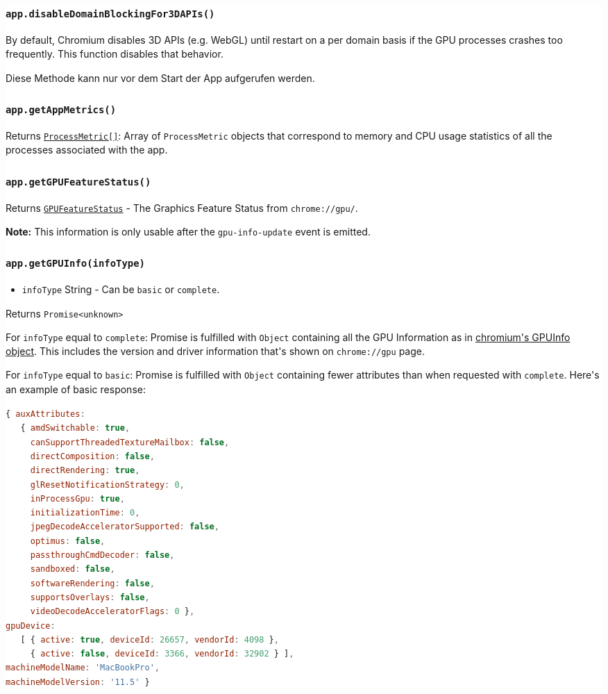 ### `app.disableDomainBlockingFor3DAPIs()`

By default, Chromium disables 3D APIs (e.g. WebGL) until restart on a per domain basis if the GPU processes crashes too frequently. This function disables that behavior.

Diese Methode kann nur vor dem Start der App aufgerufen werden.

### `app.getAppMetrics()`

Returns [`ProcessMetric[]`](structures/process-metric.md): Array of `ProcessMetric` objects that correspond to memory and CPU usage statistics of all the processes associated with the app.

### `app.getGPUFeatureStatus()`

Returns [`GPUFeatureStatus`](structures/gpu-feature-status.md) - The Graphics Feature Status from `chrome://gpu/`.

**Note:** This information is only usable after the `gpu-info-update` event is emitted.

### `app.getGPUInfo(infoType)`

* `infoType` String - Can be `basic` or `complete`.

Returns `Promise<unknown>`

For `infoType` equal to `complete`: Promise is fulfilled with `Object` containing all the GPU Information as in [chromium's GPUInfo object](https://chromium.googlesource.com/chromium/src/+/4178e190e9da409b055e5dff469911ec6f6b716f/gpu/config/gpu_info.cc). This includes the version and driver information that's shown on `chrome://gpu` page.

For `infoType` equal to `basic`: Promise is fulfilled with `Object` containing fewer attributes than when requested with `complete`. Here's an example of basic response:
```js
{ auxAttributes:
   { amdSwitchable: true,
     canSupportThreadedTextureMailbox: false,
     directComposition: false,
     directRendering: true,
     glResetNotificationStrategy: 0,
     inProcessGpu: true,
     initializationTime: 0,
     jpegDecodeAcceleratorSupported: false,
     optimus: false,
     passthroughCmdDecoder: false,
     sandboxed: false,
     softwareRendering: false,
     supportsOverlays: false,
     videoDecodeAcceleratorFlags: 0 },
gpuDevice:
   [ { active: true, deviceId: 26657, vendorId: 4098 },
     { active: false, deviceId: 3366, vendorId: 32902 } ],
machineModelName: 'MacBookPro',
machineModelVersion: '11.5' }
```


[tasks]: https://msdn.microsoft.com/en-us/library/windows/desktop/dd378460(v=vs.85).aspx#tasks
[app-user-model-id]: https://msdn.microsoft.com/en-us/library/windows/desktop/dd378459(v=vs.85).aspx
[electron-forge]: https://www.electronforge.io/
[electron-packager]: https://github.com/electron/electron-packager
[CFBundleURLTypes]: https://developer.apple.com/library/ios/documentation/General/Reference/InfoPlistKeyReference/Articles/CoreFoundationKeys.html#//apple_ref/doc/uid/TP40009249-102207-TPXREF115
[LSCopyDefaultHandlerForURLScheme]: https://developer.apple.com/library/mac/documentation/Carbon/Reference/LaunchServicesReference/#//apple_ref/c/func/LSCopyDefaultHandlerForURLScheme
[handoff]: https://developer.apple.com/library/ios/documentation/UserExperience/Conceptual/Handoff/HandoffFundamentals/HandoffFundamentals.html
[activity-type]: https://developer.apple.com/library/ios/documentation/Foundation/Reference/NSUserActivity_Class/index.html#//apple_ref/occ/instp/NSUserActivity/activityType
[unity-requirement]: ../tutorial/desktop-environment-integration.md#unity-launcher
[mas-builds]: ../tutorial/mac-app-store-submission-guide.md
[Squirrel-Windows]: https://github.com/Squirrel/Squirrel.Windows
[JumpListBeginListMSDN]: https://msdn.microsoft.com/en-us/library/windows/desktop/dd378398(v=vs.85).aspx
[about-panel-options]: https://developer.apple.com/reference/appkit/nsapplication/1428479-orderfrontstandardaboutpanelwith?language=objc
